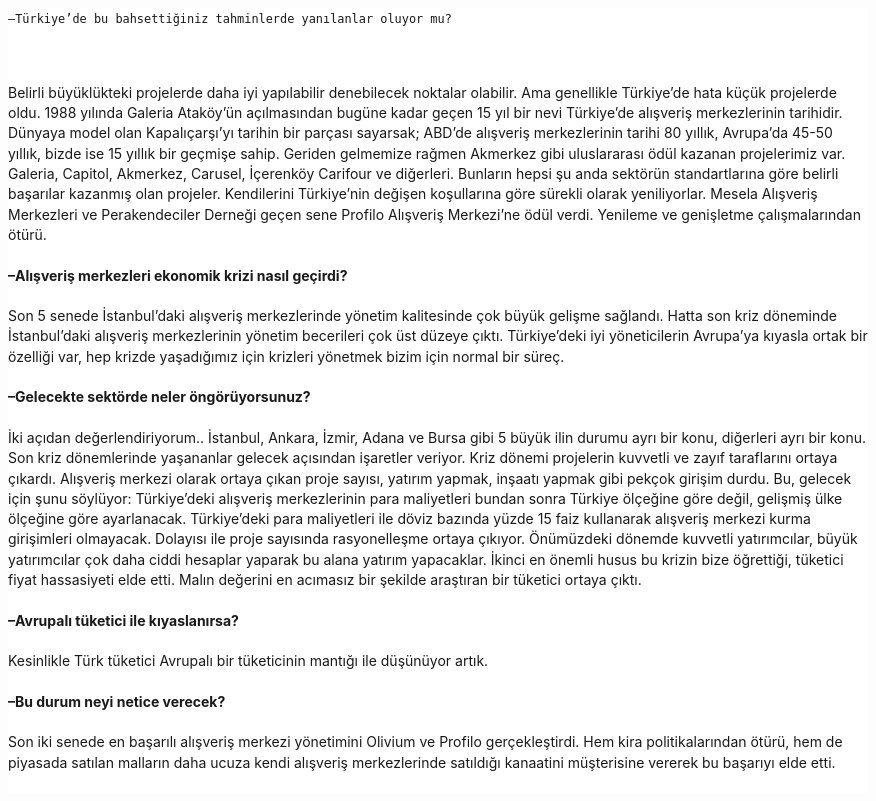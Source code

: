     –Türkiye’de bu bahsettiğiniz tahminlerde yanılanlar oluyor mu?
   </b>
   <br/>
   <br/>
   Belirli büyüklükteki projelerde daha iyi yapılabilir denebilecek noktalar olabilir. Ama genellikle Türkiye’de hata küçük projelerde oldu. 1988 yılında Galeria Ataköy’ün açılmasından bugüne kadar geçen 15 yıl bir nevi Türkiye’de alışveriş merkezlerinin tarihidir. Dünyaya model olan Kapalıçarşı’yı tarihin bir parçası sayarsak; ABD’de alışveriş merkezlerinin tarihi 80 yıllık, Avrupa’da 45-50 yıllık, bizde ise 15 yıllık bir geçmişe sahip. Geriden gelmemize rağmen Akmerkez gibi uluslararası ödül kazanan projelerimiz var. Galeria, Capitol, Akmerkez, Carusel, İçerenköy Carifour ve diğerleri. Bunların hepsi şu anda sektörün standartlarına göre belirli başarılar kazanmış olan projeler. Kendilerini Türkiye’nin değişen koşullarına göre sürekli olarak yeniliyorlar. Mesela Alışveriş Merkezleri ve Perakendeciler Derneği geçen sene Profilo Alışveriş Merkezi’ne ödül verdi. Yenileme ve genişletme çalışmalarından ötürü.
   <br/>
   <br/>
   <b>
    –Alışveriş merkezleri ekonomik krizi nasıl geçirdi?
   </b>
   <br/>
   <br/>
   Son 5 senede İstanbul’daki alışveriş merkezlerinde yönetim kalitesinde çok büyük gelişme sağlandı. Hatta son kriz döneminde İstanbul’daki alışveriş merkezlerinin yönetim becerileri çok üst düzeye çıktı. Türkiye’deki iyi yöneticilerin Avrupa’ya kıyasla ortak bir özelliği var, hep krizde yaşadığımız için krizleri yönetmek bizim için normal bir süreç.
   <br/>
   <br/>
   <b>
    –Gelecekte sektörde neler öngörüyorsunuz?
   </b>
   <br/>
   <br/>
   İki açıdan değerlendiriyorum.. İstanbul, Ankara, İzmir, Adana ve Bursa gibi 5 büyük ilin durumu ayrı bir konu, diğerleri ayrı bir konu. Son kriz dönemlerinde yaşananlar gelecek açısından işaretler veriyor. Kriz dönemi projelerin kuvvetli ve zayıf taraflarını ortaya çıkardı. Alışveriş merkezi olarak ortaya çıkan proje sayısı, yatırım yapmak, inşaatı yapmak gibi pekçok girişim durdu. Bu, gelecek için şunu söylüyor: Türkiye’deki alışveriş merkezlerinin para maliyetleri bundan sonra Türkiye ölçeğine göre değil, gelişmiş ülke ölçeğine göre ayarlanacak. Türkiye’deki para maliyetleri ile döviz bazında yüzde 15 faiz kullanarak alışveriş merkezi kurma girişimleri olmayacak. Dolayısı ile proje sayısında rasyonelleşme ortaya çıkıyor. Önümüzdeki dönemde kuvvetli yatırımcılar, büyük yatırımcılar çok daha ciddi hesaplar yaparak bu alana yatırım yapacaklar. İkinci en önemli husus bu krizin bize öğrettiği, tüketici fiyat hassasiyeti elde etti. Malın değerini en acımasız bir şekilde araştıran bir tüketici ortaya çıktı.
   <br/>
   <br/>
   <b>
    –Avrupalı tüketici ile kıyaslanırsa?
   </b>
   <br/>
   <br/>
   Kesinlikle Türk tüketici Avrupalı bir tüketicinin mantığı ile düşünüyor artık.
   <br/>
   <br/>
   <b>
    –Bu durum neyi netice verecek?
   </b>
   <br/>
   <br/>
   Son iki senede en başarılı alışveriş merkezi yönetimini Olivium ve Profilo gerçekleştirdi. Hem kira politikalarından ötürü, hem de piyasada satılan malların daha ucuza kendi alışveriş merkezlerinde satıldığı kanaatini müşterisine vererek bu başarıyı elde etti.
   <br/>
   <br/>
   <b>